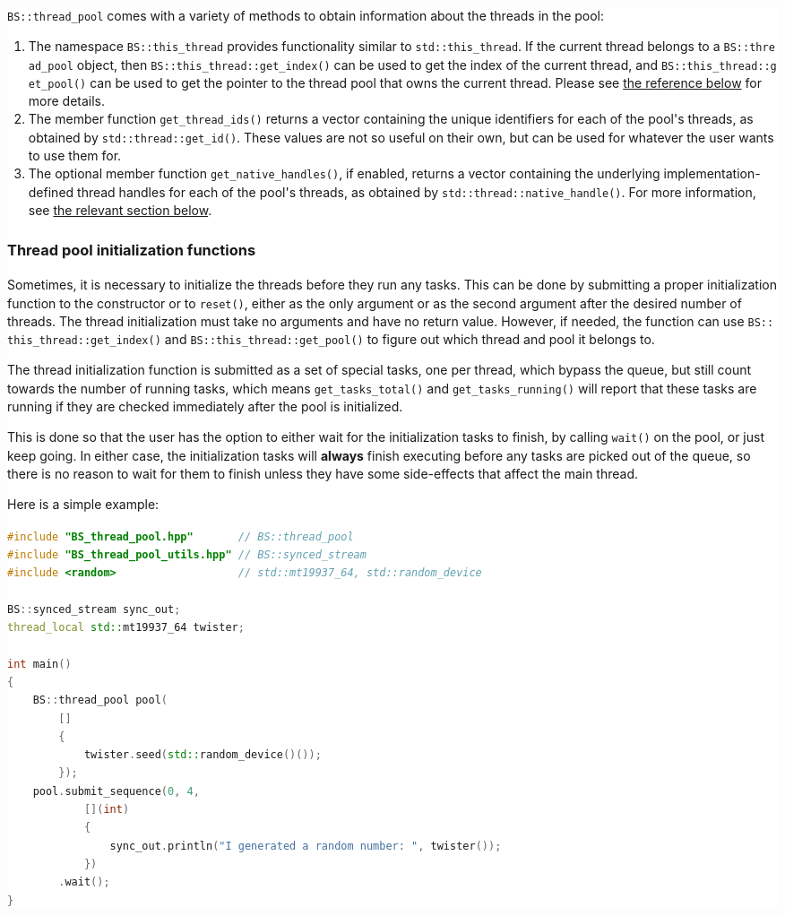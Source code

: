 `BS::thread_pool` comes with a variety of methods to obtain information about the threads in the pool:

1. The namespace `BS::this_thread` provides functionality similar to `std::this_thread`. If the current thread belongs to a `BS::thread_pool` object, then `BS::this_thread::get_index()` can be used to get the index of the current thread, and `BS::this_thread::get_pool()` can be used to get the pointer to the thread pool that owns the current thread. Please see [the reference below](#the-bsthis_thread-namespace) for more details.
2. The member function `get_thread_ids()` returns a vector containing the unique identifiers for each of the pool's threads, as obtained by `std::thread::get_id()`. These values are not so useful on their own, but can be used for whatever the user wants to use them for.
3. The optional member function `get_native_handles()`, if enabled, returns a vector containing the underlying implementation-defined thread handles for each of the pool's threads, as obtained by `std::thread::native_handle()`. For more information, see [the relevant section below](#accessing-native-thread-handles).

### Thread pool initialization functions

Sometimes, it is necessary to initialize the threads before they run any tasks. This can be done by submitting a proper initialization function to the constructor or to `reset()`, either as the only argument or as the second argument after the desired number of threads. The thread initialization must take no arguments and have no return value. However, if needed, the function can use `BS::this_thread::get_index()` and `BS::this_thread::get_pool()` to figure out which thread and pool it belongs to.

The thread initialization function is submitted as a set of special tasks, one per thread, which bypass the queue, but still count towards the number of running tasks, which means `get_tasks_total()` and `get_tasks_running()` will report that these tasks are running if they are checked immediately after the pool is initialized.

This is done so that the user has the option to either wait for the initialization tasks to finish, by calling `wait()` on the pool, or just keep going. In either case, the initialization tasks will **always** finish executing before any tasks are picked out of the queue, so there is no reason to wait for them to finish unless they have some side-effects that affect the main thread.

Here is a simple example:

```cpp
#include "BS_thread_pool.hpp"       // BS::thread_pool
#include "BS_thread_pool_utils.hpp" // BS::synced_stream
#include <random>                   // std::mt19937_64, std::random_device

BS::synced_stream sync_out;
thread_local std::mt19937_64 twister;

int main()
{
    BS::thread_pool pool(
        []
        {
            twister.seed(std::random_device()());
        });
    pool.submit_sequence(0, 4,
            [](int)
            {
                sync_out.println("I generated a random number: ", twister());
            })
        .wait();
}
```
